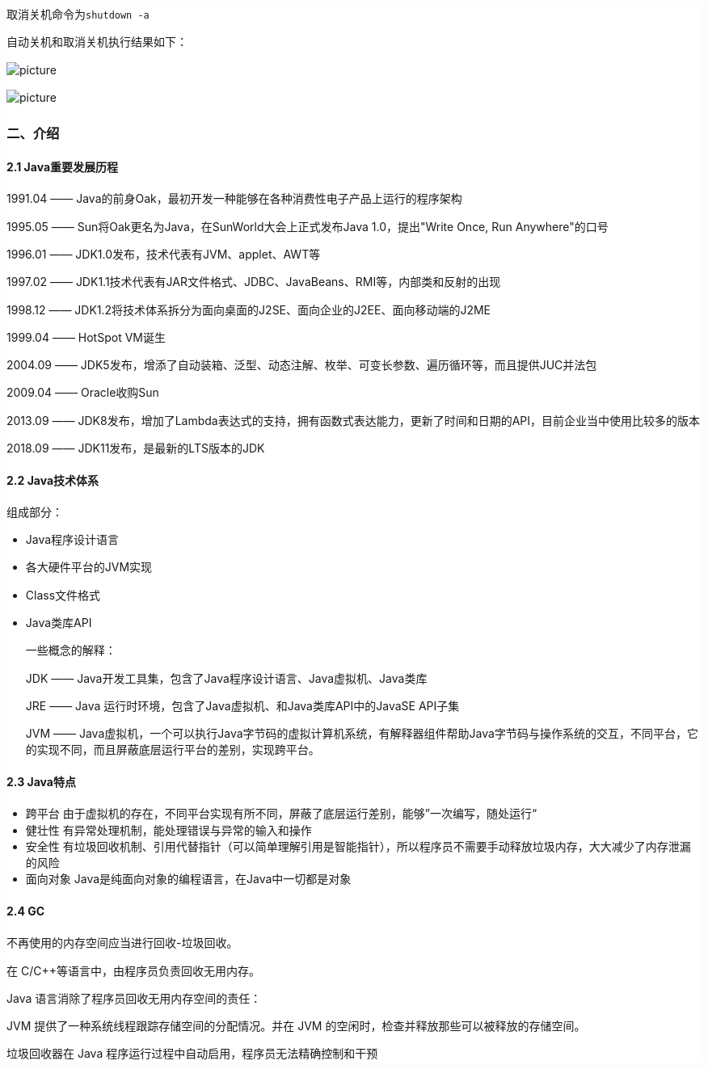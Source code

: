 取消关机命令为`shutdown -a`

自动关机和取消关机执行结果如下：

![picture](../../../../images/posts/2021/01/java-setup-development-environment/33.png)

![picture](../../../../images/posts/2021/01/java-setup-development-environment/34.png)

### 二、介绍

#### 2.1 Java重要发展历程

1991.04 —— Java的前身Oak，最初开发一种能够在各种消费性电子产品上运行的程序架构

1995.05 —— Sun将Oak更名为Java，在SunWorld大会上正式发布Java 1.0，提出&quot;Write Once, Run Anywhere&quot;的口号

1996.01 —— JDK1.0发布，技术代表有JVM、applet、AWT等

1997.02 —— JDK1.1技术代表有JAR文件格式、JDBC、JavaBeans、RMI等，内部类和反射的出现

1998.12 —— JDK1.2将技术体系拆分为面向桌面的J2SE、面向企业的J2EE、面向移动端的J2ME

1999.04 —— HotSpot VM诞生

2004.09 —— JDK5发布，增添了自动装箱、泛型、动态注解、枚举、可变长参数、遍历循环等，而且提供JUC并法包

2009.04 —— Oracle收购Sun

2013.09 —— JDK8发布，增加了Lambda表达式的支持，拥有函数式表达能力，更新了时间和日期的API，目前企业当中使用比较多的版本

2018.09 —— JDK11发布，是最新的LTS版本的JDK

#### 2.2 Java技术体系

组成部分：

*   Java程序设计语言

*   各大硬件平台的JVM实现

*   Class文件格式

*   Java类库API

    一些概念的解释：

    JDK —— Java开发工具集，包含了Java程序设计语言、Java虚拟机、Java类库

    JRE —— Java 运行时环境，包含了Java虚拟机、和Java类库API中的JavaSE API子集

    JVM —— Java虚拟机，一个可以执行Java字节码的虚拟计算机系统，有解释器组件帮助Java字节码与操作系统的交互，不同平台，它的实现不同，而且屏蔽底层运行平台的差别，实现跨平台。

#### 2.3 Java特点

*   跨平台 由于虚拟机的存在，不同平台实现有所不同，屏蔽了底层运行差别，能够”一次编写，随处运行“
*   健壮性 有异常处理机制，能处理错误与异常的输入和操作
*   安全性 有垃圾回收机制、引用代替指针（可以简单理解引用是智能指针），所以程序员不需要手动释放垃圾内存，大大减少了内存泄漏的风险
*   面向对象 Java是纯面向对象的编程语言，在Java中一切都是对象

#### 2.4 GC

不再使用的内存空间应当进行回收-垃圾回收。

在 C/C++等语言中，由程序员负责回收无用内存。

Java 语言消除了程序员回收无用内存空间的责任：

JVM 提供了一种系统线程跟踪存储空间的分配情况。并在 JVM 的空闲时，检查并释放那些可以被释放的存储空间。

垃圾回收器在 Java 程序运行过程中自动启用，程序员无法精确控制和干预
